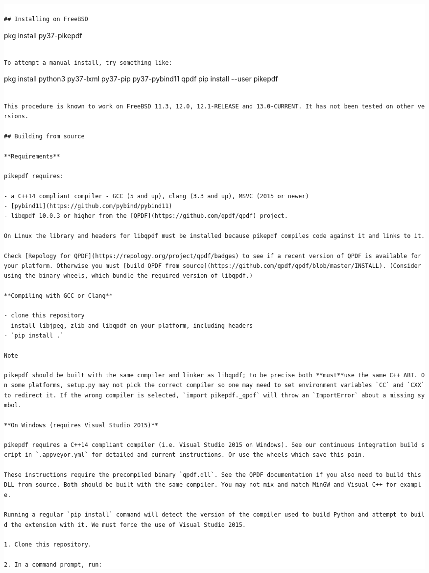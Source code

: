 ```

## Installing on FreeBSD

```
pkg install py37-pikepdf
```

To attempt a manual install, try something like:

```
pkg install python3 py37-lxml py37-pip py37-pybind11 qpdf
pip install --user pikepdf
```

This procedure is known to work on FreeBSD 11.3, 12.0, 12.1-RELEASE and 13.0-CURRENT. It has not been tested on other versions.

## Building from source

**Requirements**

pikepdf requires:

- a C++14 compliant compiler - GCC (5 and up), clang (3.3 and up), MSVC (2015 or newer)
- [pybind11](https://github.com/pybind/pybind11)
- libqpdf 10.0.3 or higher from the [QPDF](https://github.com/qpdf/qpdf) project.

On Linux the library and headers for libqpdf must be installed because pikepdf compiles code against it and links to it.

Check [Repology for QPDF](https://repology.org/project/qpdf/badges) to see if a recent version of QPDF is available for your platform. Otherwise you must [build QPDF from source](https://github.com/qpdf/qpdf/blob/master/INSTALL). (Consider using the binary wheels, which bundle the required version of libqpdf.)

**Compiling with GCC or Clang**

- clone this repository
- install libjpeg, zlib and libqpdf on your platform, including headers
- `pip install .`

Note

pikepdf should be built with the same compiler and linker as libqpdf; to be precise both **must**use the same C++ ABI. On some platforms, setup.py may not pick the correct compiler so one may need to set environment variables `CC` and `CXX` to redirect it. If the wrong compiler is selected, `import pikepdf._qpdf` will throw an `ImportError` about a missing symbol.

**On Windows (requires Visual Studio 2015)**

pikepdf requires a C++14 compliant compiler (i.e. Visual Studio 2015 on Windows). See our continuous integration build script in `.appveyor.yml` for detailed and current instructions. Or use the wheels which save this pain.

These instructions require the precompiled binary `qpdf.dll`. See the QPDF documentation if you also need to build this DLL from source. Both should be built with the same compiler. You may not mix and match MinGW and Visual C++ for example.

Running a regular `pip install` command will detect the version of the compiler used to build Python and attempt to build the extension with it. We must force the use of Visual Studio 2015.

1. Clone this repository.

2. In a command prompt, run:
```